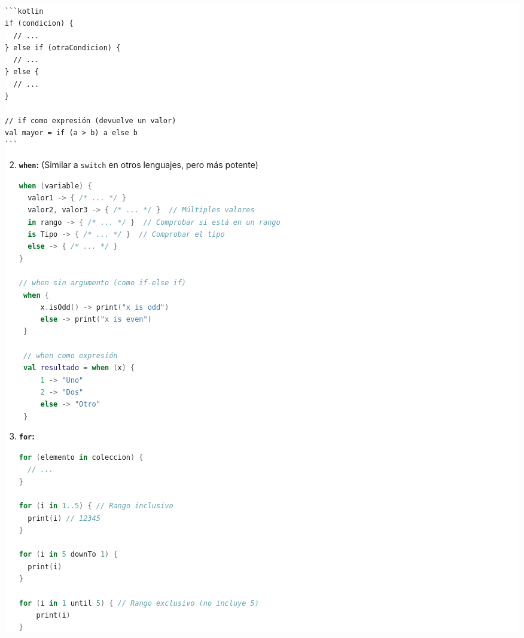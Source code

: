     ```kotlin
    if (condicion) {
      // ...
    } else if (otraCondicion) {
      // ...
    } else {
      // ...
    }

    // if como expresión (devuelve un valor)
    val mayor = if (a > b) a else b
    ```

2.  **`when`:** (Similar a `switch` en otros lenguajes, pero más potente)

    ```kotlin
    when (variable) {
      valor1 -> { /* ... */ }
      valor2, valor3 -> { /* ... */ }  // Múltiples valores
      in rango -> { /* ... */ }  // Comprobar si está en un rango
      is Tipo -> { /* ... */ }  // Comprobar el tipo
      else -> { /* ... */ }
    }

    // when sin argumento (como if-else if)
     when {
         x.isOdd() -> print("x is odd")
         else -> print("x is even")
     }

     // when como expresión
     val resultado = when (x) {
         1 -> "Uno"
         2 -> "Dos"
         else -> "Otro"
     }
    ```

3.  **`for`:**

    ```kotlin
    for (elemento in coleccion) {
      // ...
    }

    for (i in 1..5) { // Rango inclusivo
      print(i) // 12345
    }

    for (i in 5 downTo 1) {
      print(i)
    }

    for (i in 1 until 5) { // Rango exclusivo (no incluye 5)
        print(i)
    }
